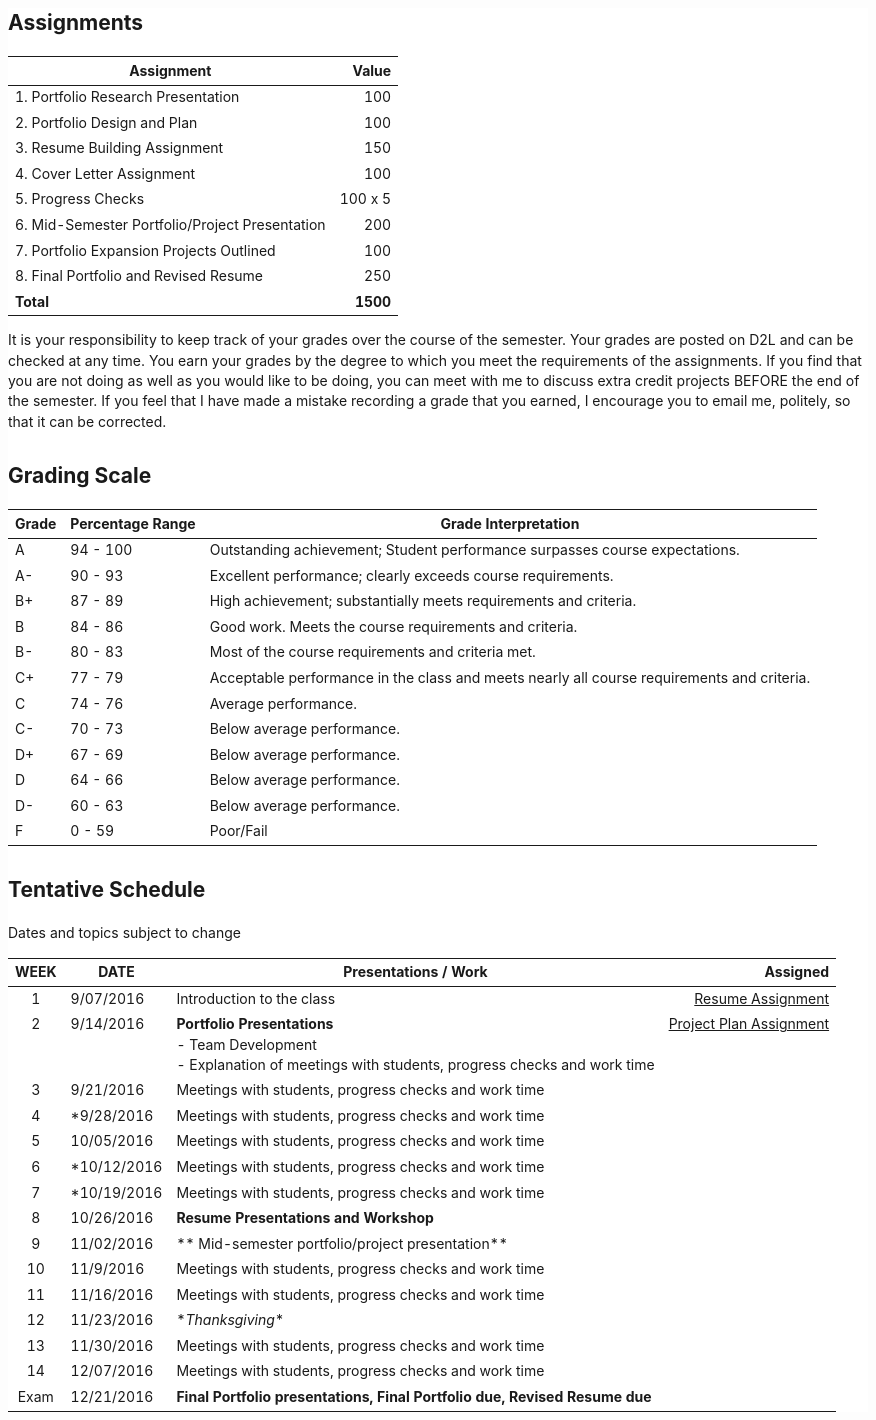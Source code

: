 ## Assignments
Assignment | Value
------- | ------:
1. Portfolio Research Presentation | 100
2. Portfolio Design and Plan | 100
3. Resume Building Assignment | 150
4. Cover Letter Assignment | 100
5. Progress Checks | 100 x 5
6. Mid-Semester Portfolio/Project Presentation | 200
7. Portfolio Expansion Projects Outlined | 100
8. Final Portfolio and Revised Resume | 250
**Total** | **1500**

It is your responsibility to keep track of your grades over the course of the semester. Your grades are posted on D2L and can be checked at any time. You earn your grades by the degree to which you meet the requirements of the assignments. If you find that you are not doing as well as you would like to be doing, you can meet with me to discuss extra credit projects BEFORE the end of the semester. If you feel that I have made a mistake recording a grade that you earned, I encourage you to email me, politely, so that it can be corrected.  

## Grading Scale
Grade	| Percentage Range |	Grade Interpretation
------------|-------|-----
A	| 94 - 100	| Outstanding achievement; Student performance surpasses course expectations.
A-	| 90 - 93	| Excellent performance; clearly exceeds course requirements.
B+	| 87 - 89	| High achievement; substantially meets requirements and criteria.
B	| 84 - 86	| Good work. Meets the course requirements and criteria.
B-	| 80 - 83	| Most of the course requirements and criteria met.
C+	| 77 - 79	| Acceptable performance in the class and meets nearly all course requirements and criteria.
C	| 74 - 76	| Average performance.
C-	| 70 - 73	| Below average performance.
D+	| 67 - 69	| Below average performance.
D	| 64 - 66	| Below average performance.
D-	| 60 - 63	| Below average performance.
F	| 0 - 59	| Poor/Fail

## Tentative Schedule
Dates and topics subject to change

WEEK	| DATE	| Presentations / Work | Assigned
:----:| ------| -------------------- | --------:
1	| 9/07/2016	| Introduction to the class | [Resume Assignment](ResumeAssignment.md)
2	| 9/14/2016	| **Portfolio Presentations** <br> - Team Development <br> - Explanation of meetings with students, progress checks and work time |  [Project Plan Assignment](ProjectPlan.md)
3	| 9/21/2016	| Meetings with students, progress checks and work time |
4	| \*9/28/2016	| Meetings with students, progress checks and work time |
5	| 10/05/2016	| Meetings with students, progress checks and work time  |
6	| \*10/12/2016	| Meetings with students, progress checks and work time  |
7	| \*10/19/2016	| Meetings with students, progress checks and work time |
8	| 10/26/2016	| **Resume Presentations and Workshop** |
9	| 11/02/2016	| ** Mid-semester portfolio/project presentation** |
10	| 11/9/2016	| Meetings with students, progress checks and work time |
11	| 11/16/2016	| Meetings with students, progress checks and work time |
12	| 11/23/2016	|  \**Thanksgiving*\* |
13	| 11/30/2016	| Meetings with students, progress checks and work time |
14	| 12/07/2016	| Meetings with students, progress checks and work time |
Exam	| 12/21/2016	| **Final Portfolio presentations, Final Portfolio due, Revised Resume due**  |
